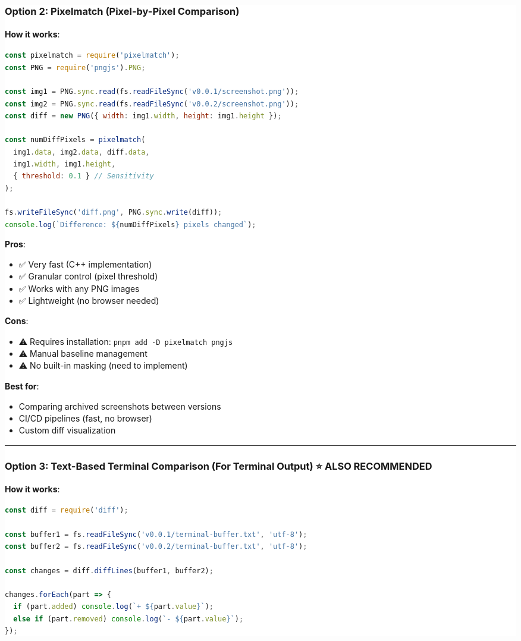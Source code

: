 
### Option 2: Pixelmatch (Pixel-by-Pixel Comparison)

**How it works**:
```javascript
const pixelmatch = require('pixelmatch');
const PNG = require('pngjs').PNG;

const img1 = PNG.sync.read(fs.readFileSync('v0.0.1/screenshot.png'));
const img2 = PNG.sync.read(fs.readFileSync('v0.0.2/screenshot.png'));
const diff = new PNG({ width: img1.width, height: img1.height });

const numDiffPixels = pixelmatch(
  img1.data, img2.data, diff.data, 
  img1.width, img1.height, 
  { threshold: 0.1 } // Sensitivity
);

fs.writeFileSync('diff.png', PNG.sync.write(diff));
console.log(`Difference: ${numDiffPixels} pixels changed`);
```

**Pros**:
- ✅ Very fast (C++ implementation)
- ✅ Granular control (pixel threshold)
- ✅ Works with any PNG images
- ✅ Lightweight (no browser needed)

**Cons**:
- ⚠️ Requires installation: `pnpm add -D pixelmatch pngjs`
- ⚠️ Manual baseline management
- ⚠️ No built-in masking (need to implement)

**Best for**:
- Comparing archived screenshots between versions
- CI/CD pipelines (fast, no browser)
- Custom diff visualization

---

### Option 3: Text-Based Terminal Comparison (For Terminal Output) ⭐ ALSO RECOMMENDED

**How it works**:
```javascript
const diff = require('diff');

const buffer1 = fs.readFileSync('v0.0.1/terminal-buffer.txt', 'utf-8');
const buffer2 = fs.readFileSync('v0.0.2/terminal-buffer.txt', 'utf-8');

const changes = diff.diffLines(buffer1, buffer2);

changes.forEach(part => {
  if (part.added) console.log(`+ ${part.value}`);
  else if (part.removed) console.log(`- ${part.value}`);
});
```
